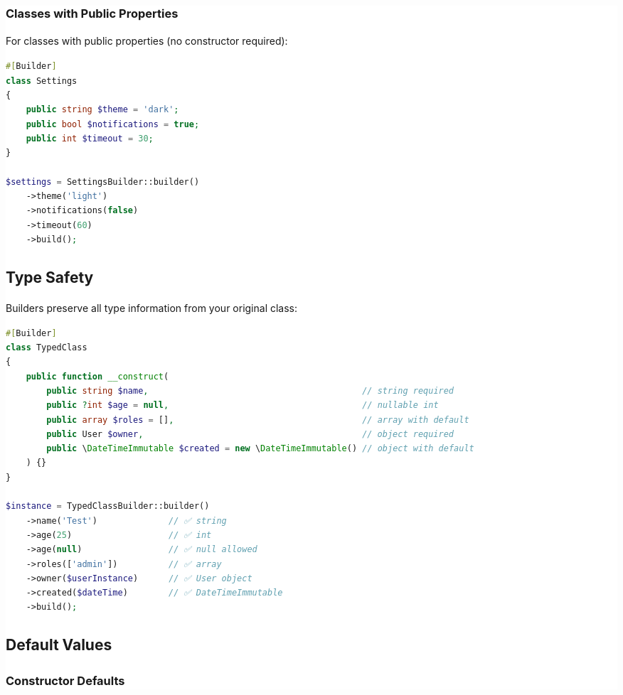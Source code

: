 ```php
```

### Classes with Public Properties

For classes with public properties (no constructor required):

```php
#[Builder]
class Settings
{
    public string $theme = 'dark';
    public bool $notifications = true;
    public int $timeout = 30;
}

$settings = SettingsBuilder::builder()
    ->theme('light')
    ->notifications(false)
    ->timeout(60)
    ->build();
```

## Type Safety

Builders preserve all type information from your original class:

```php
#[Builder]
class TypedClass
{
    public function __construct(
        public string $name,                                          // string required
        public ?int $age = null,                                      // nullable int
        public array $roles = [],                                     // array with default
        public User $owner,                                           // object required
        public \DateTimeImmutable $created = new \DateTimeImmutable() // object with default
    ) {}
}

$instance = TypedClassBuilder::builder()
    ->name('Test')              // ✅ string
    ->age(25)                   // ✅ int
    ->age(null)                 // ✅ null allowed
    ->roles(['admin'])          // ✅ array
    ->owner($userInstance)      // ✅ User object
    ->created($dateTime)        // ✅ DateTimeImmutable
    ->build();
```

## Default Values

### Constructor Defaults
